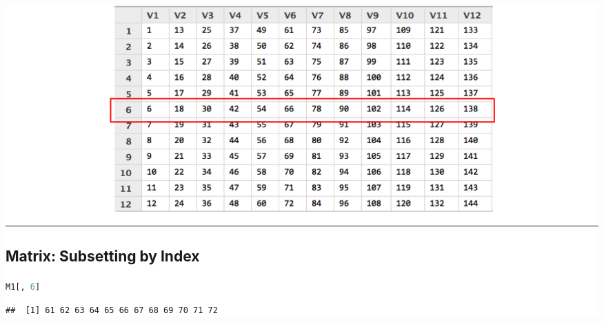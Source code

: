 <center>
<img src="assets/img/R_Basic_Matrix_ex_row.png" height="65%" width="65%"/>
</center>

---

## Matrix: Subsetting by Index


```r
M1[, 6]
```

```
##  [1] 61 62 63 64 65 66 67 68 69 70 71 72
```

<center>